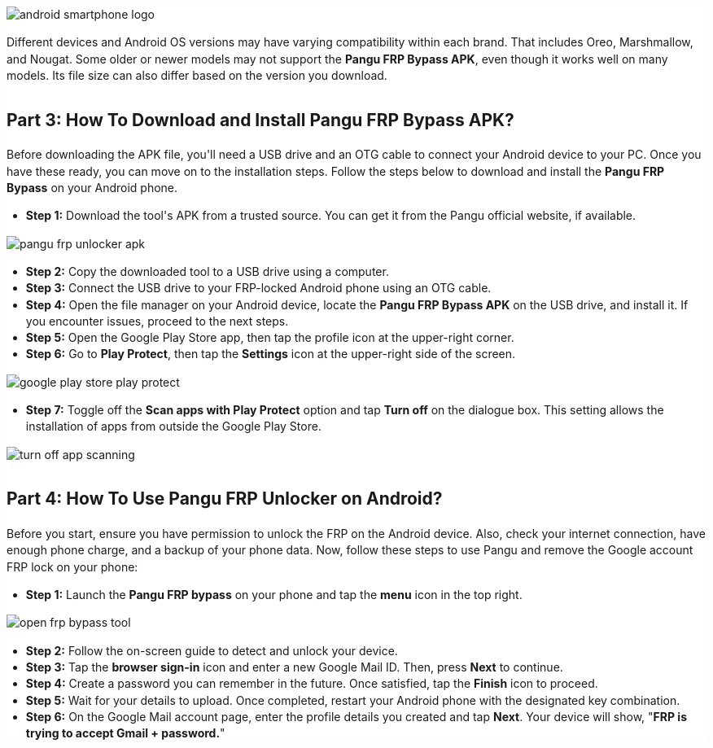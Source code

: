 ![android smartphone logo](https://images.wondershare.com/drfone/article/2024/01/pangu-frp-bypass-03.jpg)

Different devices and Android OS versions may have varying compatibility within each brand. That includes Oreo, Marshmallow, and Nougat. Some older or newer models may not support the **Pangu FRP Bypass APK**, even though it works well on many models. Its file size can also differ based on the version you download.

## Part 3: How To Download and Install Pangu FRP Bypass APK?

Before downloading the APK file, you'll need a USB drive and an OTG cable to connect your Android device to your PC. Once you have these ready, you can move on to the installation steps. Follow the steps below to download and install the **Pangu FRP Bypass** on your Android phone.

- **Step 1:** Download the tool's APK from a trusted source. You can get it from the Pangu official website, if available.

![pangu frp unlocker apk](https://images.wondershare.com/drfone/article/2024/01/pangu-frp-bypass-04.jpg)

- **Step 2:** Copy the downloaded tool to a USB drive using a computer.
- **Step 3:** Connect the USB drive to your FRP-locked Android phone using an OTG cable.
- **Step 4:** Open the file manager on your Android device, locate the **Pangu FRP Bypass APK** on the USB drive, and install it. If you encounter issues, proceed to the next steps.
- **Step 5:** Open the Google Play Store app, then tap the profile icon at the upper-right corner.
- **Step 6:** Go to **Play Protect**, then tap the **Settings** icon at the upper-right side of the screen.

![google play store play protect](https://images.wondershare.com/drfone/article/2024/01/pangu-frp-bypass-05.jpg)

- **Step 7:** Toggle off the **Scan apps with Play Protect** option and tap **Turn off** on the dialogue box. This setting allows the installation of apps from outside the Google Play Store.

![turn off app scanning](https://images.wondershare.com/drfone/article/2024/01/pangu-frp-bypass-06.jpg)

## Part 4: How To Use Pangu FRP Unlocker on Android?

Before you start, ensure you have permission to unlock the FRP on the Android device. Also, check your internet connection, have enough phone charge, and a backup of your phone data. Now, follow these steps to use Pangu and remove the Google account FRP lock on your phone:

- **Step 1:** Launch the **Pangu FRP bypass** on your phone and tap the **menu** icon in the top right.

![open frp bypass tool](https://images.wondershare.com/drfone/article/2024/01/pangu-frp-bypass-07.jpg)

- **Step 2:** Follow the on-screen guide to detect and unlock your device.
- **Step 3:** Tap the **browser sign-in** icon and enter a new Google Mail ID. Then, press **Next** to continue.
- **Step 4:** Create a password you can remember in the future. Once satisfied, tap the **Finish** icon to proceed.
- **Step 5:** Wait for your details to upload. Once completed, restart your Android phone with the designated key combination.
- **Step 6:** On the Google Mail account page, enter the profile details you created and tap **Next**. Your device will show, "**FRP is trying to accept Gmail + password.**"
